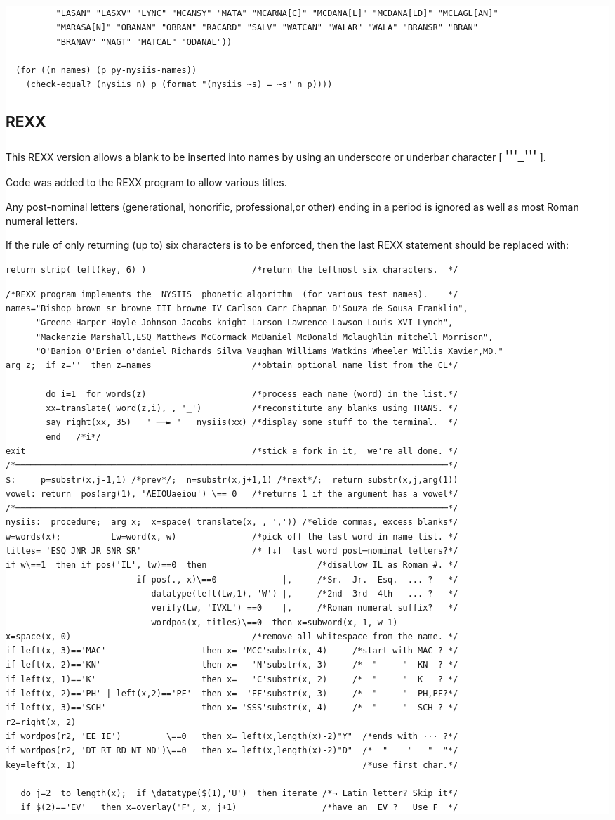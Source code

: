 ```racket
          "LASAN" "LASXV" "LYNC" "MCANSY" "MATA" "MCARNA[C]" "MCDANA[L]" "MCDANA[LD]" "MCLAGL[AN]"
          "MARASA[N]" "OBANAN" "OBRAN" "RACARD" "SALV" "WATCAN" "WALAR" "WALA" "BRANSR" "BRAN"
          "BRANAV" "NAGT" "MATCAL" "ODANAL"))

  (for ((n names) (p py-nysiis-names))
    (check-equal? (nysiis n) p (format "(nysiis ~s) = ~s" n p))))
```



## REXX

This REXX version allows a blank to be inserted into names by using an underscore or underbar character   [ <big><big>'''_'''</big></big> ].

Code was added to the REXX program to allow various titles.

Any post-nominal letters (generational, honorific, professional,or other)   ending in a period is ignored as well as most Roman numeral letters. 

If the rule of only returning (up to) six characters is to be enforced, then the last REXX statement should be
replaced with: 

```rexx
return strip( left(key, 6) )                     /*return the leftmost six characters.  */
```


```rexx
/*REXX program implements the  NYSIIS  phonetic algorithm  (for various test names).    */
names="Bishop brown_sr browne_III browne_IV Carlson Carr Chapman D'Souza de_Sousa Franklin",
      "Greene Harper Hoyle-Johnson Jacobs knight Larson Lawrence Lawson Louis_XVI Lynch",
      "Mackenzie Marshall,ESQ Matthews McCormack McDaniel McDonald Mclaughlin mitchell Morrison",
      "O'Banion O'Brien o'daniel Richards Silva Vaughan_Williams Watkins Wheeler Willis Xavier,MD."
arg z;  if z=''  then z=names                    /*obtain optional name list from the CL*/

        do i=1  for words(z)                     /*process each name (word) in the list.*/
        xx=translate( word(z,i), , '_')          /*reconstitute any blanks using TRANS. */
        say right(xx, 35)   ' ──► '   nysiis(xx) /*display some stuff to the terminal.  */
        end   /*i*/
exit                                             /*stick a fork in it,  we're all done. */
/*──────────────────────────────────────────────────────────────────────────────────────*/
$:     p=substr(x,j-1,1) /*prev*/;  n=substr(x,j+1,1) /*next*/;  return substr(x,j,arg(1))
vowel: return  pos(arg(1), 'AEIOUaeiou') \== 0   /*returns 1 if the argument has a vowel*/
/*──────────────────────────────────────────────────────────────────────────────────────*/
nysiis:  procedure;  arg x;  x=space( translate(x, , ',')) /*elide commas, excess blanks*/
w=words(x);          Lw=word(x, w)               /*pick off the last word in name list. */
titles= 'ESQ JNR JR SNR SR'                      /* [↓]  last word post─nominal letters?*/
if w\==1  then if pos('IL', lw)==0  then                      /*disallow IL as Roman #. */
                          if pos(., x)\==0             |,     /*Sr.  Jr.  Esq.  ... ?   */
                             datatype(left(Lw,1), 'W') |,     /*2nd  3rd  4th   ... ?   */
                             verify(Lw, 'IVXL') ==0    |,     /*Roman numeral suffix?   */
                             wordpos(x, titles)\==0  then x=subword(x, 1, w-1)
x=space(x, 0)                                    /*remove all whitespace from the name. */
if left(x, 3)=='MAC'                   then x= 'MCC'substr(x, 4)     /*start with MAC ? */
if left(x, 2)=='KN'                    then x=   'N'substr(x, 3)     /*  "     "  KN  ? */
if left(x, 1)=='K'                     then x=   'C'substr(x, 2)     /*  "     "  K   ? */
if left(x, 2)=='PH' | left(x,2)=='PF'  then x=  'FF'substr(x, 3)     /*  "     "  PH,PF?*/
if left(x, 3)=='SCH'                   then x= 'SSS'substr(x, 4)     /*  "     "  SCH ? */
r2=right(x, 2)
if wordpos(r2, 'EE IE')         \==0   then x= left(x,length(x)-2)"Y"  /*ends with ··· ?*/
if wordpos(r2, 'DT RT RD NT ND')\==0   then x= left(x,length(x)-2)"D"  /*  "    "   "  "*/
key=left(x, 1)                                                         /*use first char.*/

   do j=2  to length(x);  if \datatype($(1),'U')  then iterate /*¬ Latin letter? Skip it*/
   if $(2)=='EV'   then x=overlay("F", x, j+1)                 /*have an  EV ?   Use F  */
```